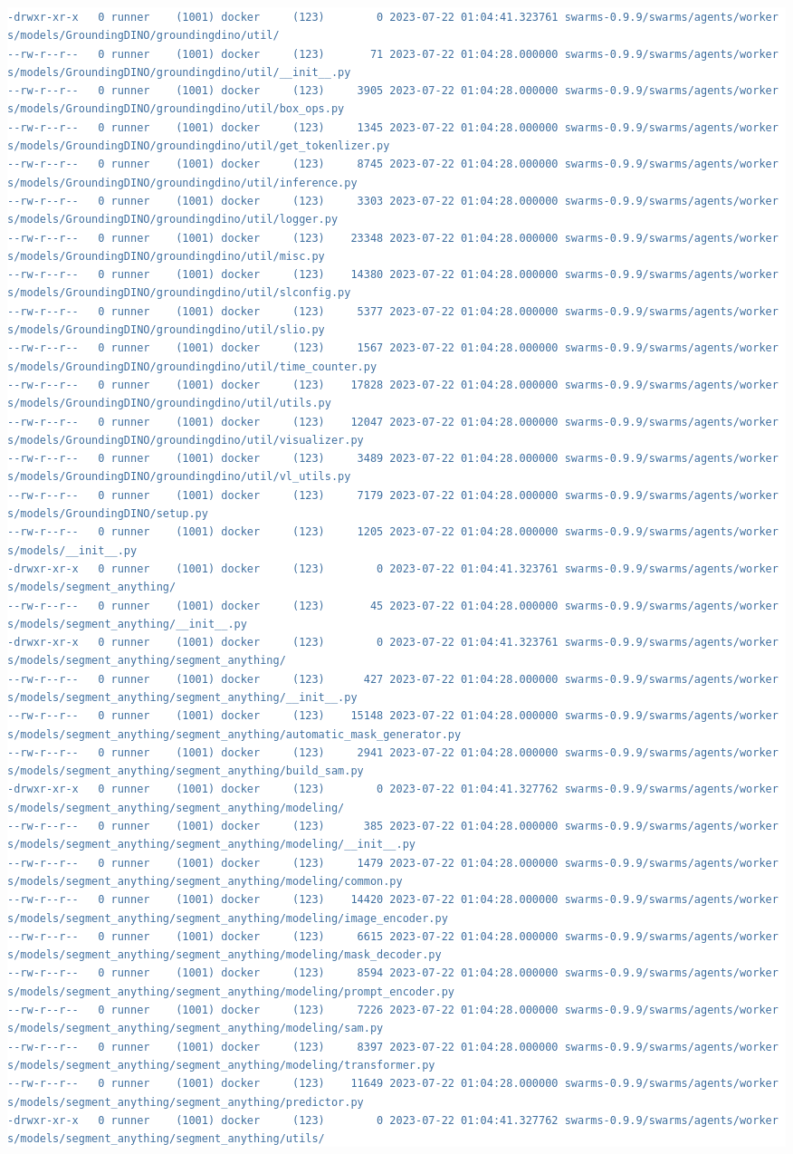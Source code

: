 ```diff
-drwxr-xr-x   0 runner    (1001) docker     (123)        0 2023-07-22 01:04:41.323761 swarms-0.9.9/swarms/agents/workers/models/GroundingDINO/groundingdino/util/
--rw-r--r--   0 runner    (1001) docker     (123)       71 2023-07-22 01:04:28.000000 swarms-0.9.9/swarms/agents/workers/models/GroundingDINO/groundingdino/util/__init__.py
--rw-r--r--   0 runner    (1001) docker     (123)     3905 2023-07-22 01:04:28.000000 swarms-0.9.9/swarms/agents/workers/models/GroundingDINO/groundingdino/util/box_ops.py
--rw-r--r--   0 runner    (1001) docker     (123)     1345 2023-07-22 01:04:28.000000 swarms-0.9.9/swarms/agents/workers/models/GroundingDINO/groundingdino/util/get_tokenlizer.py
--rw-r--r--   0 runner    (1001) docker     (123)     8745 2023-07-22 01:04:28.000000 swarms-0.9.9/swarms/agents/workers/models/GroundingDINO/groundingdino/util/inference.py
--rw-r--r--   0 runner    (1001) docker     (123)     3303 2023-07-22 01:04:28.000000 swarms-0.9.9/swarms/agents/workers/models/GroundingDINO/groundingdino/util/logger.py
--rw-r--r--   0 runner    (1001) docker     (123)    23348 2023-07-22 01:04:28.000000 swarms-0.9.9/swarms/agents/workers/models/GroundingDINO/groundingdino/util/misc.py
--rw-r--r--   0 runner    (1001) docker     (123)    14380 2023-07-22 01:04:28.000000 swarms-0.9.9/swarms/agents/workers/models/GroundingDINO/groundingdino/util/slconfig.py
--rw-r--r--   0 runner    (1001) docker     (123)     5377 2023-07-22 01:04:28.000000 swarms-0.9.9/swarms/agents/workers/models/GroundingDINO/groundingdino/util/slio.py
--rw-r--r--   0 runner    (1001) docker     (123)     1567 2023-07-22 01:04:28.000000 swarms-0.9.9/swarms/agents/workers/models/GroundingDINO/groundingdino/util/time_counter.py
--rw-r--r--   0 runner    (1001) docker     (123)    17828 2023-07-22 01:04:28.000000 swarms-0.9.9/swarms/agents/workers/models/GroundingDINO/groundingdino/util/utils.py
--rw-r--r--   0 runner    (1001) docker     (123)    12047 2023-07-22 01:04:28.000000 swarms-0.9.9/swarms/agents/workers/models/GroundingDINO/groundingdino/util/visualizer.py
--rw-r--r--   0 runner    (1001) docker     (123)     3489 2023-07-22 01:04:28.000000 swarms-0.9.9/swarms/agents/workers/models/GroundingDINO/groundingdino/util/vl_utils.py
--rw-r--r--   0 runner    (1001) docker     (123)     7179 2023-07-22 01:04:28.000000 swarms-0.9.9/swarms/agents/workers/models/GroundingDINO/setup.py
--rw-r--r--   0 runner    (1001) docker     (123)     1205 2023-07-22 01:04:28.000000 swarms-0.9.9/swarms/agents/workers/models/__init__.py
-drwxr-xr-x   0 runner    (1001) docker     (123)        0 2023-07-22 01:04:41.323761 swarms-0.9.9/swarms/agents/workers/models/segment_anything/
--rw-r--r--   0 runner    (1001) docker     (123)       45 2023-07-22 01:04:28.000000 swarms-0.9.9/swarms/agents/workers/models/segment_anything/__init__.py
-drwxr-xr-x   0 runner    (1001) docker     (123)        0 2023-07-22 01:04:41.323761 swarms-0.9.9/swarms/agents/workers/models/segment_anything/segment_anything/
--rw-r--r--   0 runner    (1001) docker     (123)      427 2023-07-22 01:04:28.000000 swarms-0.9.9/swarms/agents/workers/models/segment_anything/segment_anything/__init__.py
--rw-r--r--   0 runner    (1001) docker     (123)    15148 2023-07-22 01:04:28.000000 swarms-0.9.9/swarms/agents/workers/models/segment_anything/segment_anything/automatic_mask_generator.py
--rw-r--r--   0 runner    (1001) docker     (123)     2941 2023-07-22 01:04:28.000000 swarms-0.9.9/swarms/agents/workers/models/segment_anything/segment_anything/build_sam.py
-drwxr-xr-x   0 runner    (1001) docker     (123)        0 2023-07-22 01:04:41.327762 swarms-0.9.9/swarms/agents/workers/models/segment_anything/segment_anything/modeling/
--rw-r--r--   0 runner    (1001) docker     (123)      385 2023-07-22 01:04:28.000000 swarms-0.9.9/swarms/agents/workers/models/segment_anything/segment_anything/modeling/__init__.py
--rw-r--r--   0 runner    (1001) docker     (123)     1479 2023-07-22 01:04:28.000000 swarms-0.9.9/swarms/agents/workers/models/segment_anything/segment_anything/modeling/common.py
--rw-r--r--   0 runner    (1001) docker     (123)    14420 2023-07-22 01:04:28.000000 swarms-0.9.9/swarms/agents/workers/models/segment_anything/segment_anything/modeling/image_encoder.py
--rw-r--r--   0 runner    (1001) docker     (123)     6615 2023-07-22 01:04:28.000000 swarms-0.9.9/swarms/agents/workers/models/segment_anything/segment_anything/modeling/mask_decoder.py
--rw-r--r--   0 runner    (1001) docker     (123)     8594 2023-07-22 01:04:28.000000 swarms-0.9.9/swarms/agents/workers/models/segment_anything/segment_anything/modeling/prompt_encoder.py
--rw-r--r--   0 runner    (1001) docker     (123)     7226 2023-07-22 01:04:28.000000 swarms-0.9.9/swarms/agents/workers/models/segment_anything/segment_anything/modeling/sam.py
--rw-r--r--   0 runner    (1001) docker     (123)     8397 2023-07-22 01:04:28.000000 swarms-0.9.9/swarms/agents/workers/models/segment_anything/segment_anything/modeling/transformer.py
--rw-r--r--   0 runner    (1001) docker     (123)    11649 2023-07-22 01:04:28.000000 swarms-0.9.9/swarms/agents/workers/models/segment_anything/segment_anything/predictor.py
-drwxr-xr-x   0 runner    (1001) docker     (123)        0 2023-07-22 01:04:41.327762 swarms-0.9.9/swarms/agents/workers/models/segment_anything/segment_anything/utils/
```